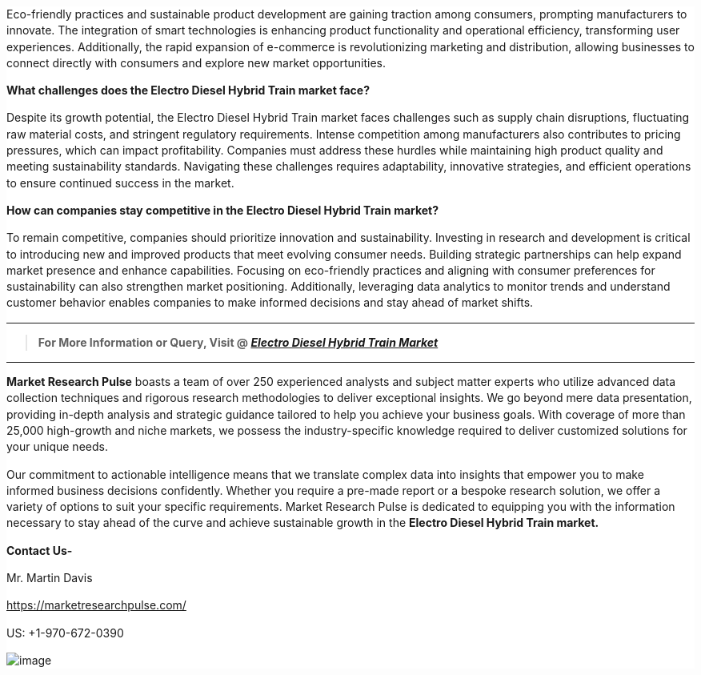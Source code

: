 Eco-friendly practices and sustainable product development are gaining traction among consumers, prompting manufacturers to innovate. The integration of smart technologies is enhancing product functionality and operational efficiency, transforming user experiences. Additionally, the rapid expansion of e-commerce is revolutionizing marketing and distribution, allowing businesses to connect directly with consumers and explore new market opportunities.</p><p><strong>What challenges does the Electro Diesel Hybrid Train market face?</strong></p><p>Despite its growth potential, the Electro Diesel Hybrid Train market faces challenges such as supply chain disruptions, fluctuating raw material costs, and stringent regulatory requirements. Intense competition among manufacturers also contributes to pricing pressures, which can impact profitability. Companies must address these hurdles while maintaining high product quality and meeting sustainability standards. Navigating these challenges requires adaptability, innovative strategies, and efficient operations to ensure continued success in the market.</p><p><strong>How can companies stay competitive in the Electro Diesel Hybrid Train market?</strong></p><p>To remain competitive, companies should prioritize innovation and sustainability. Investing in research and development is critical to introducing new and improved products that meet evolving consumer needs. Building strategic partnerships can help expand market presence and enhance capabilities. Focusing on eco-friendly practices and aligning with consumer preferences for sustainability can also strengthen market positioning. Additionally, leveraging data analytics to monitor trends and understand customer behavior enables companies to make informed decisions and stay ahead of market shifts.</p><hr /><blockquote><p><strong>For More Information or Query, Visit @&nbsp;<em><a href="https://marketresearchpulse.com/report/128618/electro-diesel-hybrid-train-market?utm_source=Linkedin&utm_medium=019">Electro Diesel Hybrid Train Market</a></em></strong></p></blockquote><hr /><p><strong>Market Research Pulse</strong> boasts a team of over 250 experienced analysts and subject matter experts who utilize advanced data collection techniques and rigorous research methodologies to deliver exceptional insights. We go beyond mere data presentation, providing in-depth analysis and strategic guidance tailored to help you achieve your business goals. With coverage of more than 25,000 high-growth and niche markets, we possess the industry-specific knowledge required to deliver customized solutions for your unique needs.</p><p>Our commitment to actionable intelligence means that we translate complex data into insights that empower you to make informed business decisions confidently. Whether you require a pre-made report or a bespoke research solution, we offer a variety of options to suit your specific requirements. Market Research Pulse is dedicated to equipping you with the information necessary to stay ahead of the curve and achieve sustainable growth in the <strong>Electro Diesel Hybrid Train market.</strong></p><p><strong>Contact Us-</strong></p><p>Mr. Martin Davis</p><p>https://marketresearchpulse.com/</p><p>US: +1-970-672-0390</p>
![image](https://github.com/user-attachments/assets/11dc904d-d0bc-4dd7-80df-3e4dd2616752)
